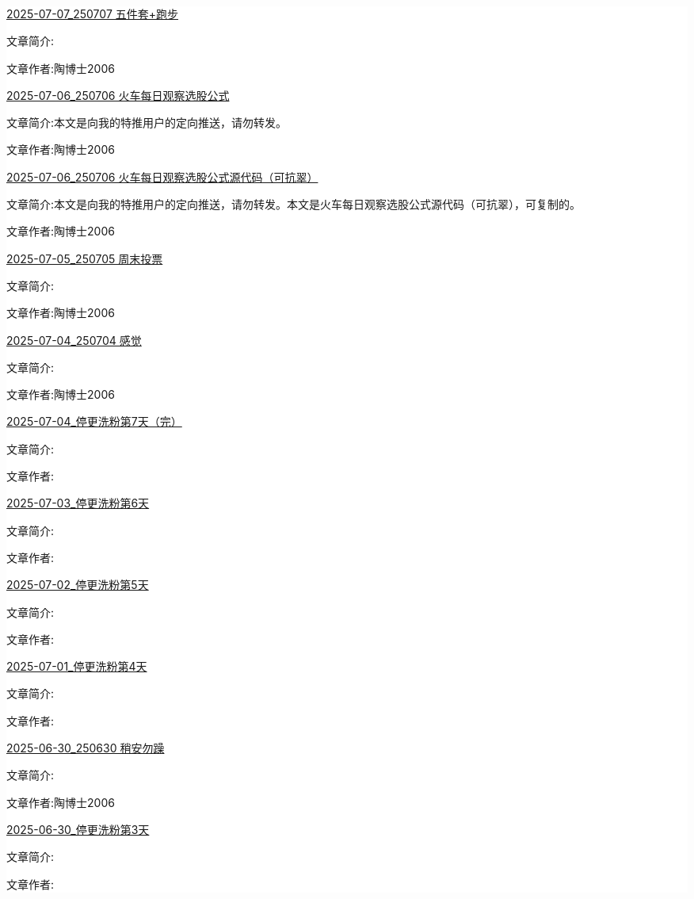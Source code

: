 [2025-07-07_250707 五件套+跑步](https://mp.weixin.qq.com/s/zq0GofmkfYgOZEjdza1iyA)

文章简介:

文章作者:陶博士2006

[2025-07-06_250706 火车每日观察选股公式](https://mp.weixin.qq.com/s/PIeSAW0T3BKdpLd-1Pahvg)

文章简介:本文是向我的特推用户的定向推送，请勿转发。

文章作者:陶博士2006

[2025-07-06_250706 火车每日观察选股公式源代码（可抗翠）](https://mp.weixin.qq.com/s/e_HKy7tPJ96QWcFvBr-zJQ)

文章简介:本文是向我的特推用户的定向推送，请勿转发。本文是火车每日观察选股公式源代码（可抗翠），可复制的。

文章作者:陶博士2006

[2025-07-05_250705 周末投票](https://mp.weixin.qq.com/s/biVQbyDIMR7GNN8gcHYr4w)

文章简介:

文章作者:陶博士2006

[2025-07-04_250704 感觉](https://mp.weixin.qq.com/s/-_yIEjI6UoaXJ8dfzl50RA)

文章简介:

文章作者:陶博士2006

[2025-07-04_停更洗粉第7天（完）](https://mp.weixin.qq.com/s/2TyYtHF4wQ90uvLcH9EuDQ)

文章简介:

文章作者:

[2025-07-03_停更洗粉第6天](https://mp.weixin.qq.com/s/sC7q6K2K4Z8q1M4W3FBuOg)

文章简介:

文章作者:

[2025-07-02_停更洗粉第5天](https://mp.weixin.qq.com/s/c9fpG5gMKQeE8af6Bf-UtQ)

文章简介:

文章作者:

[2025-07-01_停更洗粉第4天](https://mp.weixin.qq.com/s/oQbfkVOEXk8lFsgGZL9PWg)

文章简介:

文章作者:

[2025-06-30_250630 稍安勿躁](https://mp.weixin.qq.com/s/iNwZfm6ev8mHrLhpMHqxFg)

文章简介:

文章作者:陶博士2006

[2025-06-30_停更洗粉第3天](https://mp.weixin.qq.com/s/ndkWma96LLRzTD3kkqZWbQ)

文章简介:

文章作者:
